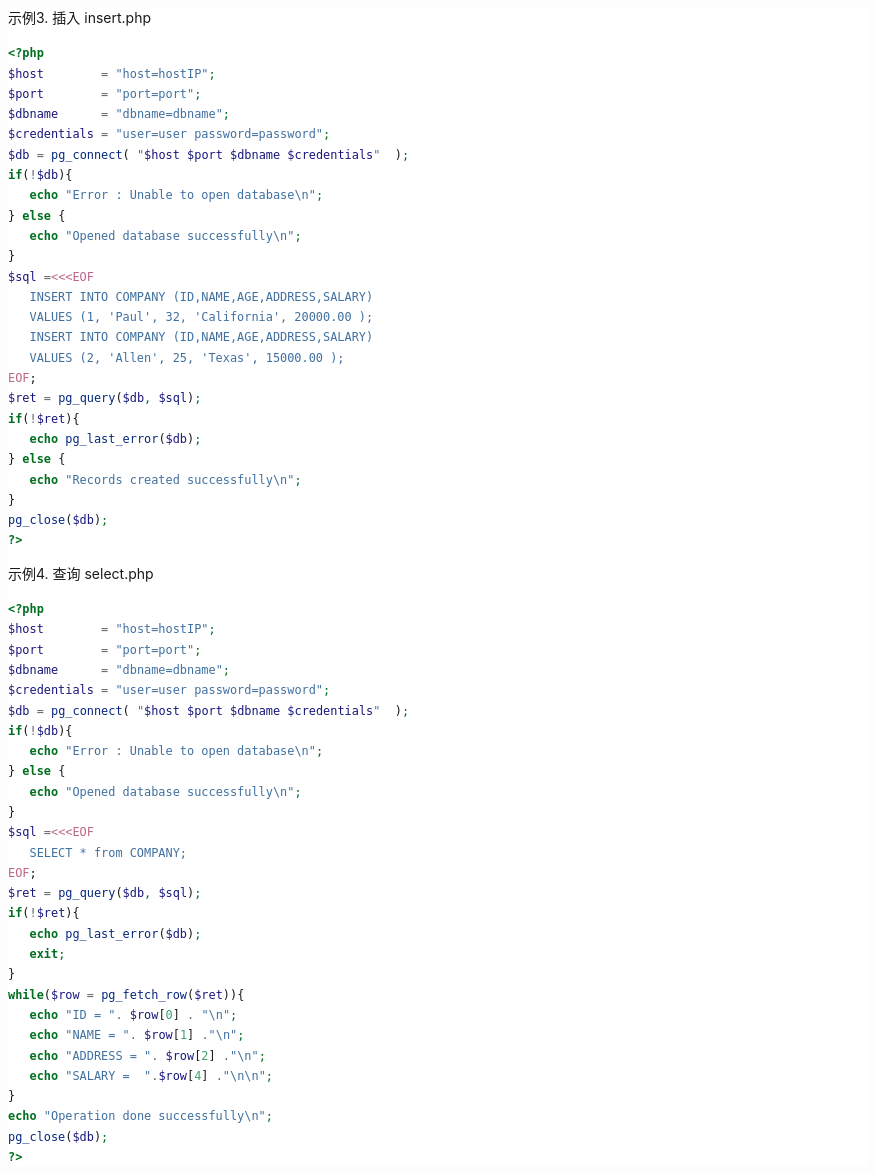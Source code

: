 示例3. 插入 insert.php

``` php
<?php
$host        = "host=hostIP";
$port        = "port=port";
$dbname      = "dbname=dbname";
$credentials = "user=user password=password";
$db = pg_connect( "$host $port $dbname $credentials"  );
if(!$db){
   echo "Error : Unable to open database\n";
} else {
   echo "Opened database successfully\n";
}
$sql =<<<EOF
   INSERT INTO COMPANY (ID,NAME,AGE,ADDRESS,SALARY)
   VALUES (1, 'Paul', 32, 'California', 20000.00 );
   INSERT INTO COMPANY (ID,NAME,AGE,ADDRESS,SALARY)
   VALUES (2, 'Allen', 25, 'Texas', 15000.00 );
EOF;
$ret = pg_query($db, $sql);
if(!$ret){
   echo pg_last_error($db);
} else {
   echo "Records created successfully\n";
}
pg_close($db);
?>
```

示例4. 查询 select.php

``` php
<?php
$host        = "host=hostIP";
$port        = "port=port";
$dbname      = "dbname=dbname";
$credentials = "user=user password=password";
$db = pg_connect( "$host $port $dbname $credentials"  );
if(!$db){
   echo "Error : Unable to open database\n";
} else {
   echo "Opened database successfully\n";
}
$sql =<<<EOF
   SELECT * from COMPANY;
EOF;
$ret = pg_query($db, $sql);
if(!$ret){
   echo pg_last_error($db);
   exit;
}
while($row = pg_fetch_row($ret)){
   echo "ID = ". $row[0] . "\n";
   echo "NAME = ". $row[1] ."\n";
   echo "ADDRESS = ". $row[2] ."\n";
   echo "SALARY =  ".$row[4] ."\n\n";
}
echo "Operation done successfully\n";
pg_close($db);
?>
```
